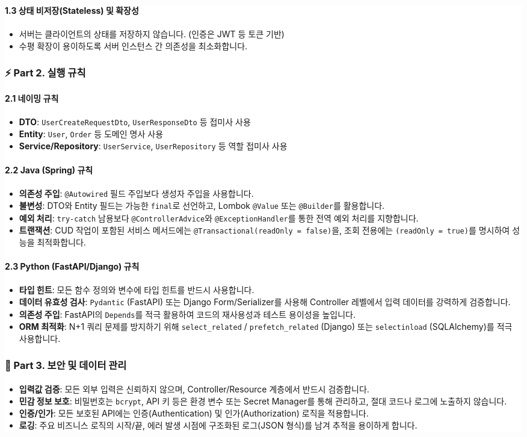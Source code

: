 #### 1.3 상태 비저장(Stateless) 및 확장성
- 서버는 클라이언트의 상태를 저장하지 않습니다. (인증은 JWT 등 토큰 기반)
- 수평 확장이 용이하도록 서버 인스턴스 간 의존성을 최소화합니다.

### ⚡ Part 2. 실행 규칙

#### 2.1 네이밍 규칙
- **DTO**: `UserCreateRequestDto`, `UserResponseDto` 등 접미사 사용
- **Entity**: `User`, `Order` 등 도메인 명사 사용
- **Service/Repository**: `UserService`, `UserRepository` 등 역할 접미사 사용

#### 2.2 Java (Spring) 규칙
- **의존성 주입**: `@Autowired` 필드 주입보다 생성자 주입을 사용합니다.
- **불변성**: DTO와 Entity 필드는 가능한 `final`로 선언하고, Lombok `@Value` 또는 `@Builder`를 활용합니다.
- **예외 처리**: `try-catch` 남용보다 `@ControllerAdvice`와 `@ExceptionHandler`를 통한 전역 예외 처리를 지향합니다.
- **트랜잭션**: CUD 작업이 포함된 서비스 메서드에는 `@Transactional(readOnly = false)`을, 조회 전용에는 `(readOnly = true)`를 명시하여 성능을 최적화합니다.

#### 2.3 Python (FastAPI/Django) 규칙
- **타입 힌트**: 모든 함수 정의와 변수에 타입 힌트를 반드시 사용합니다.
- **데이터 유효성 검사**: `Pydantic` (FastAPI) 또는 Django Form/Serializer를 사용해 Controller 레벨에서 입력 데이터를 강력하게 검증합니다.
- **의존성 주입**: FastAPI의 `Depends`를 적극 활용하여 코드의 재사용성과 테스트 용이성을 높입니다.
- **ORM 최적화**: N+1 쿼리 문제를 방지하기 위해 `select_related` / `prefetch_related` (Django) 또는 `selectinload` (SQLAlchemy)를 적극 사용합니다.

### 🔐 Part 3. 보안 및 데이터 관리
- **입력값 검증**: 모든 외부 입력은 신뢰하지 않으며, Controller/Resource 계층에서 반드시 검증합니다.
- **민감 정보 보호**: 비밀번호는 `bcrypt`, API 키 등은 환경 변수 또는 Secret Manager를 통해 관리하고, 절대 코드나 로그에 노출하지 않습니다.
- **인증/인가**: 모든 보호된 API에는 인증(Authentication) 및 인가(Authorization) 로직을 적용합니다.
- **로깅**: 주요 비즈니스 로직의 시작/끝, 에러 발생 시점에 구조화된 로그(JSON 형식)를 남겨 추적을 용이하게 합니다.
